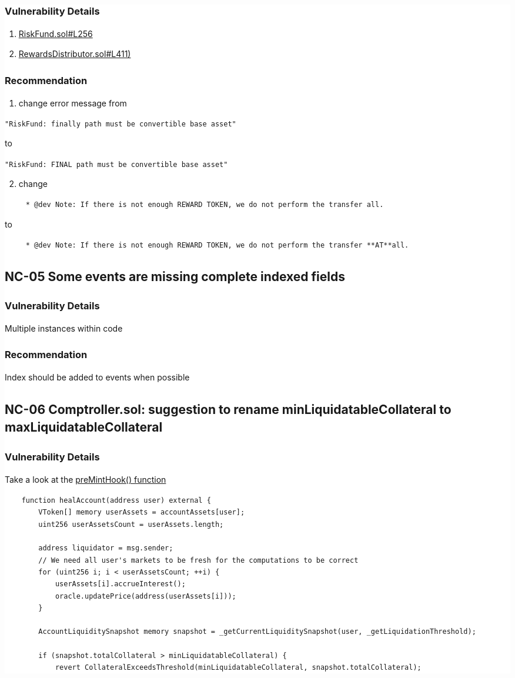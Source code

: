 ### Vulnerability Details

1. [RiskFund.sol#L256](https://github.com/code-423n4/2023-05-venus/blob/8be784ed9752b80e6f1b8b781e2e6251748d0d7e/contracts/RiskFund/RiskFund.sol#L256)

2. [RewardsDistributor.sol#L411)](https://github.com/code-423n4/2023-05-venus/blob/8be784ed9752b80e6f1b8b781e2e6251748d0d7e/contracts/Rewards/RewardsDistributor.sol#L411)

### Recommendation

1. change error message from

```
"RiskFund: finally path must be convertible base asset"
```

to

```
"RiskFund: FINAL path must be convertible base asset"
```

2. change

```
     * @dev Note: If there is not enough REWARD TOKEN, we do not perform the transfer all.
```

to

```
     * @dev Note: If there is not enough REWARD TOKEN, we do not perform the transfer **AT**all.
```

## NC-05 Some events are missing complete indexed fields

### Vulnerability Details

Multiple instances within code

### Recommendation

Index should be added to events when possible

## NC-06 Comptroller.sol: suggestion to rename minLiquidatableCollateral to maxLiquidatableCollateral

### Vulnerability Details

Take a look at the [preMintHook() function](https://github.com/code-423n4/2023-05-venus/blob/8be784ed9752b80e6f1b8b781e2e6251748d0d7e/contracts/Comptroller.sol#L578-L626)

```
    function healAccount(address user) external {
        VToken[] memory userAssets = accountAssets[user];
        uint256 userAssetsCount = userAssets.length;

        address liquidator = msg.sender;
        // We need all user's markets to be fresh for the computations to be correct
        for (uint256 i; i < userAssetsCount; ++i) {
            userAssets[i].accrueInterest();
            oracle.updatePrice(address(userAssets[i]));
        }

        AccountLiquiditySnapshot memory snapshot = _getCurrentLiquiditySnapshot(user, _getLiquidationThreshold);

        if (snapshot.totalCollateral > minLiquidatableCollateral) {
            revert CollateralExceedsThreshold(minLiquidatableCollateral, snapshot.totalCollateral);
```